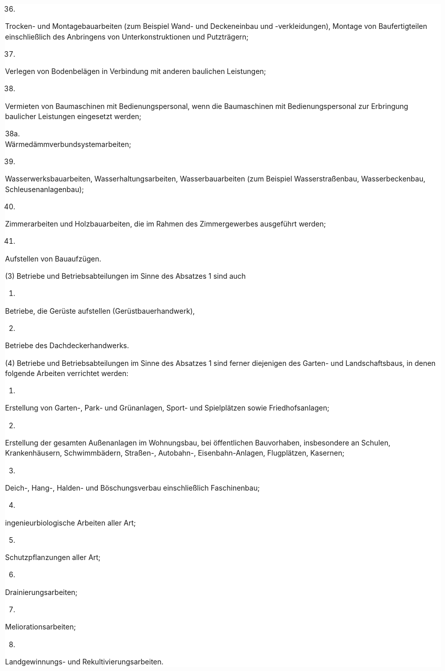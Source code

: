 36.  
Trocken- und Montagebauarbeiten (zum Beispiel Wand- und Deckeneinbau und -verkleidungen), Montage von Baufertigteilen einschließlich des Anbringens von Unterkonstruktionen und Putzträgern;

37.  
Verlegen von Bodenbelägen in Verbindung mit anderen baulichen Leistungen;

38.  
Vermieten von Baumaschinen mit Bedienungspersonal, wenn die Baumaschinen mit Bedienungspersonal zur Erbringung baulicher Leistungen eingesetzt werden;

38a.  
Wärmedämmverbundsystemarbeiten;

39.  
Wasserwerksbauarbeiten, Wasserhaltungsarbeiten, Wasserbauarbeiten (zum Beispiel Wasserstraßenbau, Wasserbeckenbau, Schleusenanlagenbau);

40.  
Zimmerarbeiten und Holzbauarbeiten, die im Rahmen des Zimmergewerbes ausgeführt werden;

41.  
Aufstellen von Bauaufzügen.

(3) Betriebe und Betriebsabteilungen im Sinne des Absatzes 1 sind auch

1.  
Betriebe, die Gerüste aufstellen (Gerüstbauerhandwerk),

2.  
Betriebe des Dachdeckerhandwerks.

(4) Betriebe und Betriebsabteilungen im Sinne des Absatzes 1 sind ferner diejenigen des Garten- und Landschaftsbaus, in denen folgende Arbeiten verrichtet werden:

1.  
Erstellung von Garten-, Park- und Grünanlagen, Sport- und Spielplätzen sowie Friedhofsanlagen;

2.  
Erstellung der gesamten Außenanlagen im Wohnungsbau, bei öffentlichen Bauvorhaben, insbesondere an Schulen, Krankenhäusern, Schwimmbädern, Straßen-, Autobahn-, Eisenbahn-Anlagen, Flugplätzen, Kasernen;

3.  
Deich-, Hang-, Halden- und Böschungsverbau einschließlich Faschinenbau;

4.  
ingenieurbiologische Arbeiten aller Art;

5.  
Schutzpflanzungen aller Art;

6.  
Drainierungsarbeiten;

7.  
Meliorationsarbeiten;

8.  
Landgewinnungs- und Rekultivierungsarbeiten.
